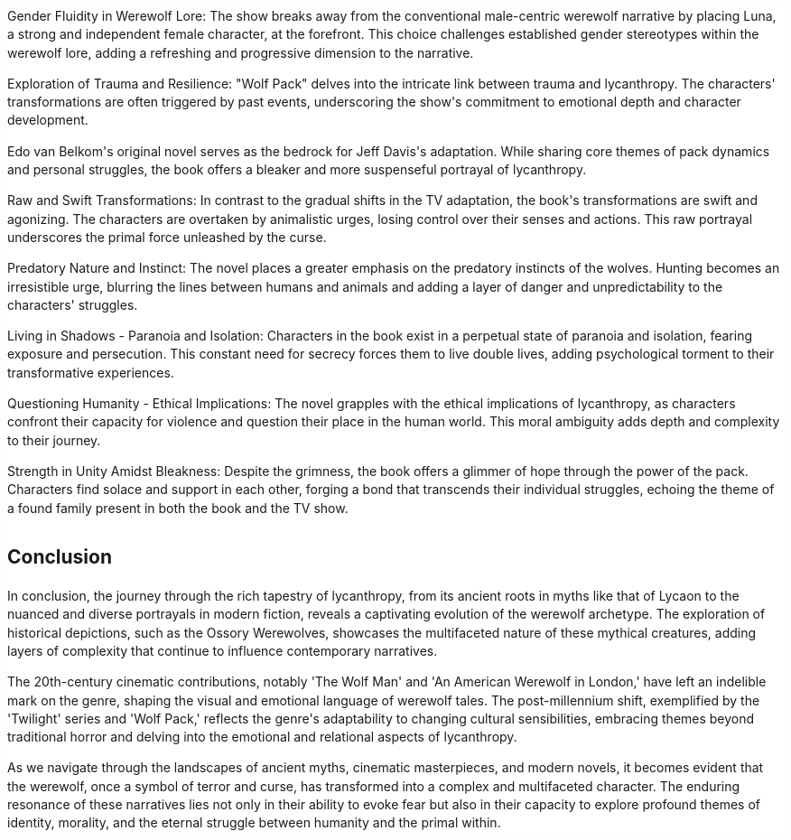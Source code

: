Gender Fluidity in Werewolf Lore:
The show breaks away from the conventional male-centric werewolf narrative by placing Luna, a strong and independent female character, at the forefront. This choice challenges established gender stereotypes within the werewolf lore, adding a refreshing and progressive dimension to the narrative.

Exploration of Trauma and Resilience:
"Wolf Pack" delves into the intricate link between trauma and lycanthropy. The characters' transformations are often triggered by past events, underscoring the show's commitment to emotional depth and character development.

Edo van Belkom's original novel serves as the bedrock for Jeff Davis's adaptation. While sharing core themes of pack dynamics and personal struggles, the book offers a bleaker and more suspenseful portrayal of lycanthropy.

Raw and Swift Transformations:
In contrast to the gradual shifts in the TV adaptation, the book's transformations are swift and agonizing. The characters are overtaken by animalistic urges, losing control over their senses and actions. This raw portrayal underscores the primal force unleashed by the curse.

Predatory Nature and Instinct:
The novel places a greater emphasis on the predatory instincts of the wolves. Hunting becomes an irresistible urge, blurring the lines between humans and animals and adding a layer of danger and unpredictability to the characters' struggles.

Living in Shadows - Paranoia and Isolation:
Characters in the book exist in a perpetual state of paranoia and isolation, fearing exposure and persecution. This constant need for secrecy forces them to live double lives, adding psychological torment to their transformative experiences.

Questioning Humanity - Ethical Implications:
The novel grapples with the ethical implications of lycanthropy, as characters confront their capacity for violence and question their place in the human world. This moral ambiguity adds depth and complexity to their journey.

Strength in Unity Amidst Bleakness:
Despite the grimness, the book offers a glimmer of hope through the power of the pack. Characters find solace and support in each other, forging a bond that transcends their individual struggles, echoing the theme of a found family present in both the book and the TV show.

## Conclusion

In conclusion, the journey through the rich tapestry of lycanthropy, from its ancient roots in myths like that of Lycaon to the nuanced and diverse portrayals in modern fiction, reveals a captivating evolution of the werewolf archetype. The exploration of historical depictions, such as the Ossory Werewolves, showcases the multifaceted nature of these mythical creatures, adding layers of complexity that continue to influence contemporary narratives.

The 20th-century cinematic contributions, notably 'The Wolf Man' and 'An American Werewolf in London,' have left an indelible mark on the genre, shaping the visual and emotional language of werewolf tales. The post-millennium shift, exemplified by the 'Twilight' series and 'Wolf Pack,' reflects the genre's adaptability to changing cultural sensibilities, embracing themes beyond traditional horror and delving into the emotional and relational aspects of lycanthropy.

As we navigate through the landscapes of ancient myths, cinematic masterpieces, and modern novels, it becomes evident that the werewolf, once a symbol of terror and curse, has transformed into a complex and multifaceted character. The enduring resonance of these narratives lies not only in their ability to evoke fear but also in their capacity to explore profound themes of identity, morality, and the eternal struggle between humanity and the primal within.
